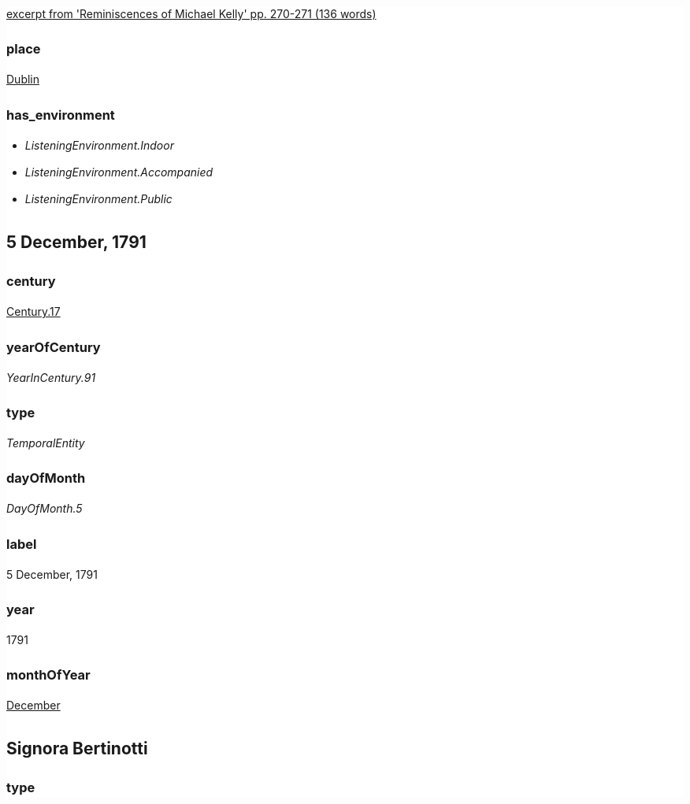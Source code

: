 
[excerpt from 'Reminiscences of Michael Kelly' pp. 270-271 (136 words)](#excerpt-from-'Reminiscences-of-Michael-Kelly'-pp.-270-271-(136-words))

### place


[Dublin](#Dublin)

### has_environment

 - *ListeningEnvironment.Indoor*

 - *ListeningEnvironment.Accompanied*

 - *ListeningEnvironment.Public*

## 5 December, 1791

### century


[Century.17](#Century.17)

### yearOfCentury


*YearInCentury.91*

### type


*TemporalEntity*

### dayOfMonth


*DayOfMonth.5*

### label


5 December, 1791

### year


1791

### monthOfYear


[December](#December)

## Signora Bertinotti

### type
